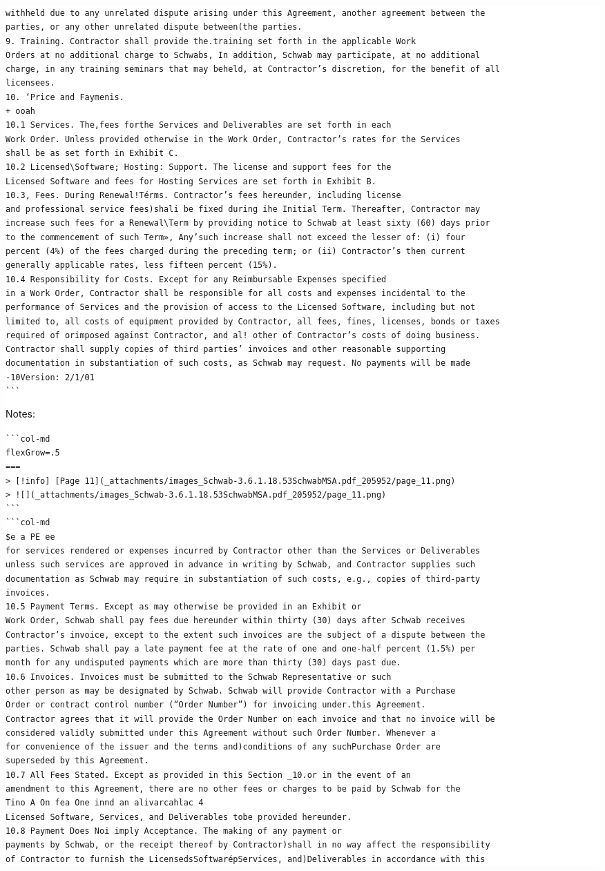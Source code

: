 ````col
withheld due to any unrelated dispute arising under this Agreement, another agreement between the
parties, or any other unrelated dispute between(the parties.  
9. Training. Contractor shall provide the.training set forth in the applicable Work
Orders at no additional charge to Schwabs, In addition, Schwab may participate, at no additional
charge, in any training seminars that may beheld, at Contractor’s discretion, for the benefit of all  
licensees.
10. ‘Price and Faymenis.  
+ ooah  
10.1 Services. The,fees forthe Services and Deliverables are set forth in each
Work Order. Unless provided otherwise in the Work Order, Contractor’s rates for the Services  
shall be as set forth in Exhibit C.  
10.2 Licensed\Software; Hosting: Support. The license and support fees for the
Licensed Software and fees for Hosting Services are set forth in Exhibit B.  
10.3, Fees. During Renewal!Térms. Contractor’s fees hereunder, including license
and professional service fees)shali be fixed during ihe Initial Term. Thereafter, Contractor may
increase such fees for a Renewal\Term by providing notice to Schwab at least sixty (60) days prior
to the commencement of such Term», Any’such increase shall not exceed the lesser of: (i) four
percent (4%) of the fees charged during the preceding term; or (ii) Contractor’s then current  
generally applicable rates, less fifteen percent (15%).  
10.4 Responsibility for Costs. Except for any Reimbursable Expenses specified
in a Work Order, Contractor shall be responsible for all costs and expenses incidental to the
performance of Services and the provision of access to the Licensed Software, including but not
limited to, all costs of equipment provided by Contractor, all fees, fines, licenses, bonds or taxes
required of orimposed against Contractor, and al! other of Contractor’s costs of doing business.
Contractor shall supply copies of third parties’ invoices and other reasonable supporting
documentation in substantiation of such costs, as Schwab may request. No payments will be made  
-10Version: 2/1/01  
```
````
Notes:    
````col
```col-md
flexGrow=.5
===
> [!info] [Page 11](_attachments/images_Schwab-3.6.1.18.53SchwabMSA.pdf_205952/page_11.png)
> ![](_attachments/images_Schwab-3.6.1.18.53SchwabMSA.pdf_205952/page_11.png)
```  
```col-md
$e a PE ee  
for services rendered or expenses incurred by Contractor other than the Services or Deliverables
unless such services are approved in advance in writing by Schwab, and Contractor supplies such
documentation as Schwab may require in substantiation of such costs, e.g., copies of third-party
invoices.  
10.5 Payment Terms. Except as may otherwise be provided in an Exhibit or
Work Order, Schwab shall pay fees due hereunder within thirty (30) days after Schwab receives
Contractor’s invoice, except to the extent such invoices are the subject of a dispute between the
parties. Schwab shall pay a late payment fee at the rate of one and one-half percent (1.5%) per
month for any undisputed payments which are more than thirty (30) days past due.  
10.6 Invoices. Invoices must be submitted to the Schwab Representative or such
other person as may be designated by Schwab. Schwab will provide Contractor with a Purchase
Order or contract control number (“Order Number”) for invoicing under.this Agreement.
Contractor agrees that it will provide the Order Number on each invoice and that no invoice will be
considered validly submitted under this Agreement without such Order Number. Whenever a
for convenience of the issuer and the terms and)conditions of any suchPurchase Order are
superseded by this Agreement.  
10.7 All Fees Stated. Except as provided in this Section _10.or in the event of an
amendment to this Agreement, there are no other fees or charges to be paid by Schwab for the  
Tino A On fea One innd an alivarcahlac 4
Licensed Software, Services, and Deliverables tobe provided hereunder.  
10.8 Payment Does Noi imply Acceptance. The making of any payment or
payments by Schwab, or the receipt thereof by Contractor)shall in no way affect the responsibility
of Contractor to furnish the LicensedsSoftwarépServices, and)Deliverables in accordance with this
````